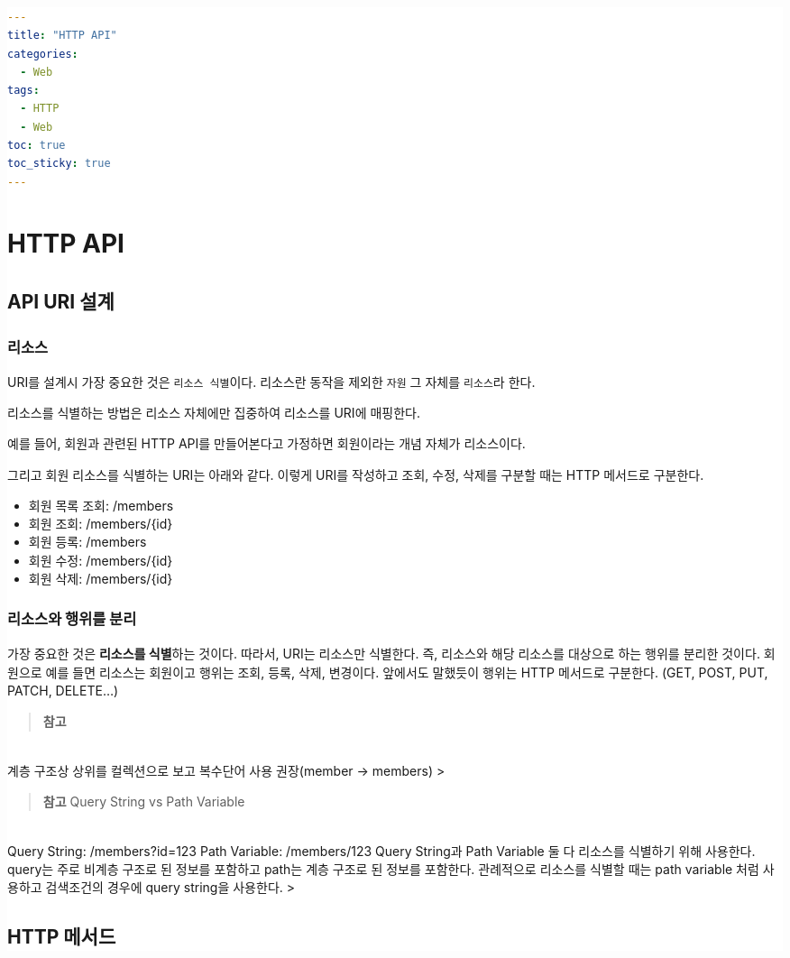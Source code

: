 ```yaml
---
title: "HTTP API"
categories:
  - Web
tags:
  - HTTP
  - Web
toc: true
toc_sticky: true
---
```


# HTTP API

## API URI 설계

### 리소스

URI를 설계시 가장 중요한 것은 `리소스 식별`이다. 리소스란 동작을 제외한 `자원` 그 자체를 `리소스`라 한다.

리소스를 식별하는 방법은 리소스 자체에만 집중하여 리소스를 URI에 매핑한다.

예를 들어, 회원과 관련된 HTTP API를 만들어본다고 가정하면 회원이라는 개념 자체가 리소스이다.

그리고 회원 리소스를 식별하는 URI는 아래와 같다. 이렇게 URI를 작성하고 조회, 수정, 삭제를 구분할 때는 HTTP 메서드로 구분한다.

- 회원 목록 조회: /members
- 회원 조회: /members/{id}
- 회원 등록: /members
- 회원 수정: /members/{id}
- 회원 삭제: /members/{id}

### 리소스와 행위를 분리

가장 중요한 것은 **리소스를 식별**하는 것이다. 따라서, URI는 리소스만 식별한다. 즉, 리소스와 해당 리소스를 대상으로 하는 행위를 분리한 것이다. 회원으로 예를 들면 리소스는 회원이고 행위는 조회, 등록, 삭제, 변경이다. 앞에서도 말했듯이 행위는 HTTP 메서드로 구분한다. (GET, POST, PUT, PATCH, DELETE…)

> **참고**
<br>
계층 구조상 상위를 컬렉션으로 보고 복수단어 사용 권장(member → members)
> 

> **참고** Query String vs Path Variable
<br>
Query String: /members?id=123
Path Variable: /members/123
Query String과 Path Variable 둘 다 리소스를 식별하기 위해 사용한다. query는 주로 비계층 구조로 된 정보를 포함하고 path는 계층 구조로 된 정보를 포함한다. 관례적으로 리소스를 식별할 때는 path variable 처럼 사용하고 검색조건의 경우에 query string을 사용한다.
> 

## HTTP 메서드
